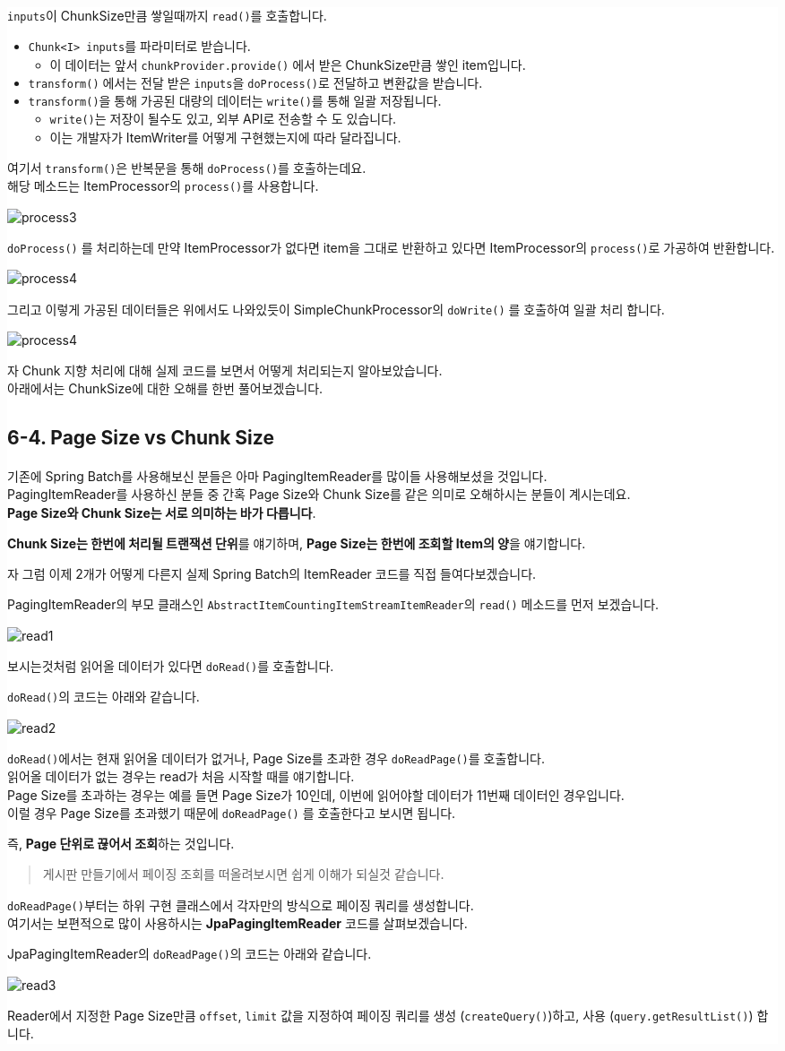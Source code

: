  ```inputs```이 ChunkSize만큼 쌓일때까지 ```read()```를 호출합니다.  


* ```Chunk<I> inputs```를 파라미터로 받습니다.
    * 이 데이터는 앞서 ```chunkProvider.provide()``` 에서 받은 ChunkSize만큼 쌓인 item입니다.
* ```transform()``` 에서는 전달 받은 ```inputs```을 ```doProcess()```로 전달하고 변환값을 받습니다.
* ```transform()```을 통해 가공된 대량의 데이터는 ```write()```를 통해 일괄 저장됩니다.
    * ```write()```는 저장이 될수도 있고, 외부 API로 전송할 수 도 있습니다.
    * 이는 개발자가 ItemWriter를 어떻게 구현했는지에 따라 달라집니다.

여기서 ```transform()```은 반복문을 통해 ```doProcess()```를 호출하는데요.  
해당 메소드는 ItemProcessor의 ```process()```를 사용합니다.

![process3](./images/6/process4.png)

 ```doProcess()``` 를 처리하는데 만약 ItemProcessor가 없다면 item을 그대로 반환하고 있다면 ItemProcessor의 ```process()```로 가공하여 반환합니다.

![process4](./images/6/process5.png)

그리고 이렇게 가공된 데이터들은 위에서도 나와있듯이 SimpleChunkProcessor의 ```doWrite()``` 를 호출하여 일괄 처리 합니다.

![process4](./images/6/process6.png)

자 Chunk 지향 처리에 대해 실제 코드를 보면서 어떻게 처리되는지 알아보았습니다.  
아래에서는 ChunkSize에 대한 오해를 한번 풀어보겠습니다.

## 6-4. Page Size vs Chunk Size

기존에 Spring Batch를 사용해보신 분들은 아마 PagingItemReader를 많이들 사용해보셨을 것입니다.  
PagingItemReader를 사용하신 분들 중 간혹 Page Size와 Chunk Size를 같은 의미로 오해하시는 분들이 계시는데요.  
**Page Size와 Chunk Size는 서로 의미하는 바가 다릅니다**.  
  
**Chunk Size는 한번에 처리될 트랜잭션 단위**를 얘기하며, **Page Size는 한번에 조회할 Item의 양**을 얘기합니다.  
  
자 그럼 이제 2개가 어떻게 다른지 실제 Spring Batch의 ItemReader 코드를 직접 들여다보겠습니다.  
  
PagingItemReader의 부모 클래스인 ```AbstractItemCountingItemStreamItemReader```의 ```read()``` 메소드를 먼저 보겠습니다.

![read1](./images/6/read1.png)

보시는것처럼 읽어올 데이터가 있다면 ```doRead()```를 호출합니다.  
  
 ```doRead()```의 코드는 아래와 같습니다.

![read2](./images/6/read2.png)

 ```doRead()```에서는 현재 읽어올 데이터가 없거나, Page Size를 초과한 경우 ```doReadPage()```를 호출합니다.  
읽어올 데이터가 없는 경우는 read가 처음 시작할 때를 얘기합니다.  
Page Size를 초과하는 경우는 예를 들면 Page Size가 10인데, 이번에 읽어야할 데이터가 11번째 데이터인 경우입니다.  
이럴 경우 Page Size를 초과했기 때문에 ```doReadPage()``` 를 호출한다고 보시면 됩니다.  
  
즉, **Page 단위로 끊어서 조회**하는 것입니다.  

> 게시판 만들기에서 페이징 조회를 떠올려보시면 쉽게 이해가 되실것 같습니다.

 ```doReadPage()```부터는 하위 구현 클래스에서 각자만의 방식으로 페이징 쿼리를 생성합니다.  
여기서는 보편적으로 많이 사용하시는 **JpaPagingItemReader** 코드를 살펴보겠습니다.  
  
JpaPagingItemReader의 ```doReadPage()```의 코드는 아래와 같습니다.

![read3](./images/6/read3.png)

Reader에서 지정한 Page Size만큼 ```offset```, ```limit``` 값을 지정하여 페이징 쿼리를 생성 (```createQuery()```)하고, 사용 (```query.getResultList()```) 합니다.  
 ```